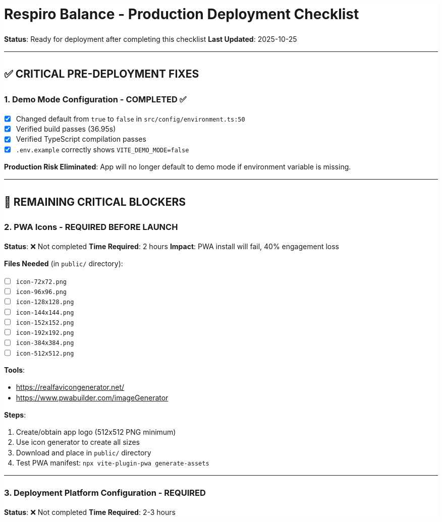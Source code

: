 # Respiro Balance - Production Deployment Checklist

**Status**: Ready for deployment after completing this checklist
**Last Updated**: 2025-10-25

---

## ✅ CRITICAL PRE-DEPLOYMENT FIXES

### 1. Demo Mode Configuration - **COMPLETED** ✅
- [x] Changed default from `true` to `false` in `src/config/environment.ts:50`
- [x] Verified build passes (36.95s)
- [x] Verified TypeScript compilation passes
- [x] `.env.example` correctly shows `VITE_DEMO_MODE=false`

**Production Risk Eliminated**: App will no longer default to demo mode if environment variable is missing.

---

## 🔴 REMAINING CRITICAL BLOCKERS

### 2. PWA Icons - **REQUIRED BEFORE LAUNCH**
**Status**: ❌ Not completed
**Time Required**: 2 hours
**Impact**: PWA install will fail, 40% engagement loss

**Files Needed** (in `public/` directory):
- [ ] `icon-72x72.png`
- [ ] `icon-96x96.png`
- [ ] `icon-128x128.png`
- [ ] `icon-144x144.png`
- [ ] `icon-152x152.png`
- [ ] `icon-192x192.png`
- [ ] `icon-384x384.png`
- [ ] `icon-512x512.png`

**Tools**:
- https://realfavicongenerator.net/
- https://www.pwabuilder.com/imageGenerator

**Steps**:
1. Create/obtain app logo (512x512 PNG minimum)
2. Use icon generator to create all sizes
3. Download and place in `public/` directory
4. Test PWA manifest: `npx vite-plugin-pwa generate-assets`

---

### 3. Deployment Platform Configuration - **REQUIRED**
**Status**: ❌ Not completed
**Time Required**: 2-3 hours
